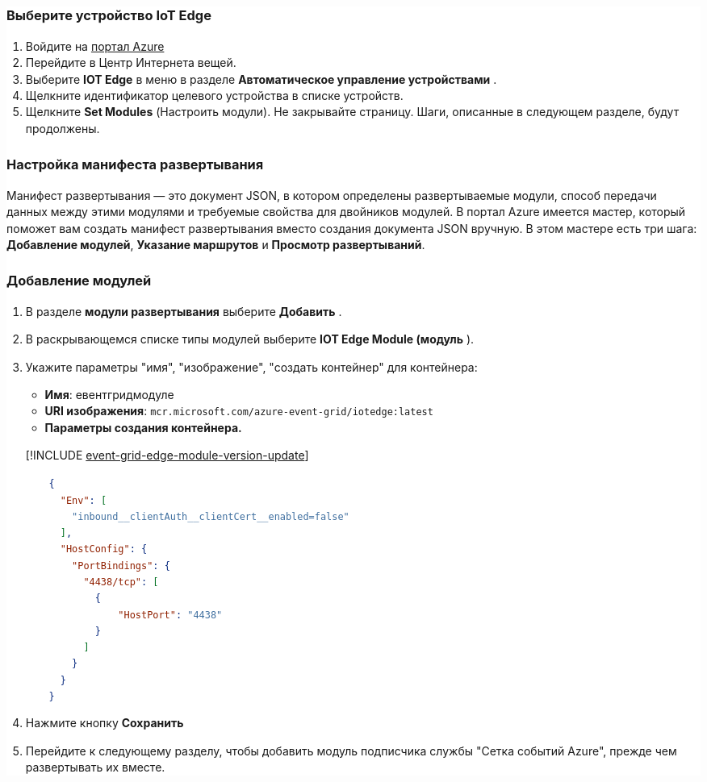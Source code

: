 
### <a name="select-your-iot-edge-device"></a>Выберите устройство IoT Edge

1. Войдите на [портал Azure](https://portal.azure.com)
1. Перейдите в Центр Интернета вещей.
1. Выберите **IOT Edge** в меню в разделе **Автоматическое управление устройствами** . 
1. Щелкните идентификатор целевого устройства в списке устройств.
1. Щелкните **Set Modules** (Настроить модули). Не закрывайте страницу. Шаги, описанные в следующем разделе, будут продолжены.

### <a name="configure-a-deployment-manifest"></a>Настройка манифеста развертывания

Манифест развертывания — это документ JSON, в котором определены развертываемые модули, способ передачи данных между этими модулями и требуемые свойства для двойников модулей. В портал Azure имеется мастер, который поможет вам создать манифест развертывания вместо создания документа JSON вручную.  В этом мастере есть три шага: **Добавление модулей**, **Указание маршрутов** и **Просмотр развертываний**.

### <a name="add-modules"></a>Добавление модулей

1. В разделе **модули развертывания** выберите **Добавить** .
1. В раскрывающемся списке типы модулей выберите **IOT Edge Module (модуль** ).
1. Укажите параметры "имя", "изображение", "создать контейнер" для контейнера:

   * **Имя**: евентгридмодуле
   * **URI изображения**: `mcr.microsoft.com/azure-event-grid/iotedge:latest`
   * **Параметры создания контейнера.**

   [!INCLUDE [event-grid-edge-module-version-update](../../../includes/event-grid-edge-module-version-update.md)]

    ```json
        {
          "Env": [
            "inbound__clientAuth__clientCert__enabled=false"
          ],
          "HostConfig": {
            "PortBindings": {
              "4438/tcp": [
                {
                    "HostPort": "4438"
                }
              ]
            }
          }
        }
    ```    
 1. Нажмите кнопку **Сохранить**
 1. Перейдите к следующему разделу, чтобы добавить модуль подписчика службы "Сетка событий Azure", прежде чем развертывать их вместе.
